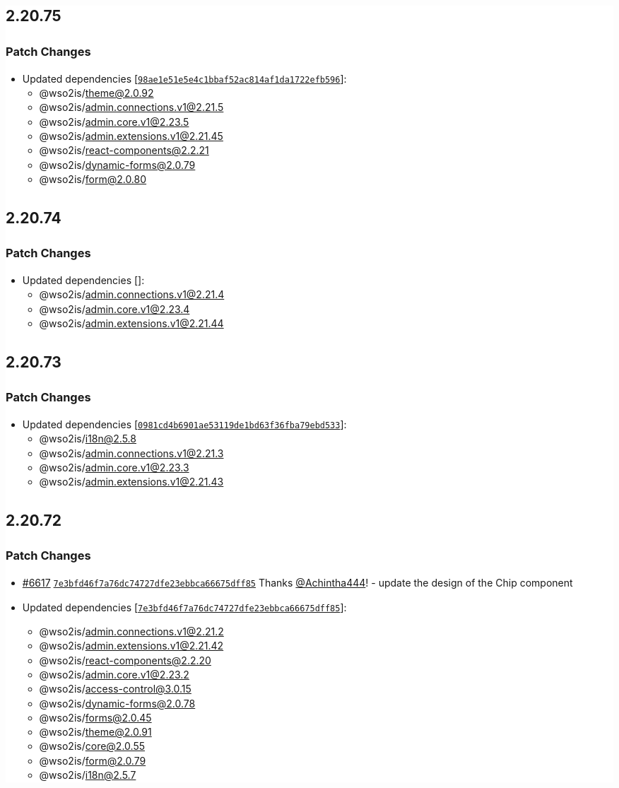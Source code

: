 ## 2.20.75

### Patch Changes

- Updated dependencies [[`98ae1e51e5e4c1bbaf52ac814af1da1722efb596`](https://github.com/wso2/identity-apps/commit/98ae1e51e5e4c1bbaf52ac814af1da1722efb596)]:
  - @wso2is/theme@2.0.92
  - @wso2is/admin.connections.v1@2.21.5
  - @wso2is/admin.core.v1@2.23.5
  - @wso2is/admin.extensions.v1@2.21.45
  - @wso2is/react-components@2.2.21
  - @wso2is/dynamic-forms@2.0.79
  - @wso2is/form@2.0.80

## 2.20.74

### Patch Changes

- Updated dependencies []:
  - @wso2is/admin.connections.v1@2.21.4
  - @wso2is/admin.core.v1@2.23.4
  - @wso2is/admin.extensions.v1@2.21.44

## 2.20.73

### Patch Changes

- Updated dependencies [[`0981cd4b6901ae53119de1bd63f36fba79ebd533`](https://github.com/wso2/identity-apps/commit/0981cd4b6901ae53119de1bd63f36fba79ebd533)]:
  - @wso2is/i18n@2.5.8
  - @wso2is/admin.connections.v1@2.21.3
  - @wso2is/admin.core.v1@2.23.3
  - @wso2is/admin.extensions.v1@2.21.43

## 2.20.72

### Patch Changes

- [#6617](https://github.com/wso2/identity-apps/pull/6617) [`7e3bfd46f7a76dc74727dfe23ebbca66675dff85`](https://github.com/wso2/identity-apps/commit/7e3bfd46f7a76dc74727dfe23ebbca66675dff85) Thanks [@Achintha444](https://github.com/Achintha444)! - update the design of the Chip component

- Updated dependencies [[`7e3bfd46f7a76dc74727dfe23ebbca66675dff85`](https://github.com/wso2/identity-apps/commit/7e3bfd46f7a76dc74727dfe23ebbca66675dff85)]:
  - @wso2is/admin.connections.v1@2.21.2
  - @wso2is/admin.extensions.v1@2.21.42
  - @wso2is/react-components@2.2.20
  - @wso2is/admin.core.v1@2.23.2
  - @wso2is/access-control@3.0.15
  - @wso2is/dynamic-forms@2.0.78
  - @wso2is/forms@2.0.45
  - @wso2is/theme@2.0.91
  - @wso2is/core@2.0.55
  - @wso2is/form@2.0.79
  - @wso2is/i18n@2.5.7
